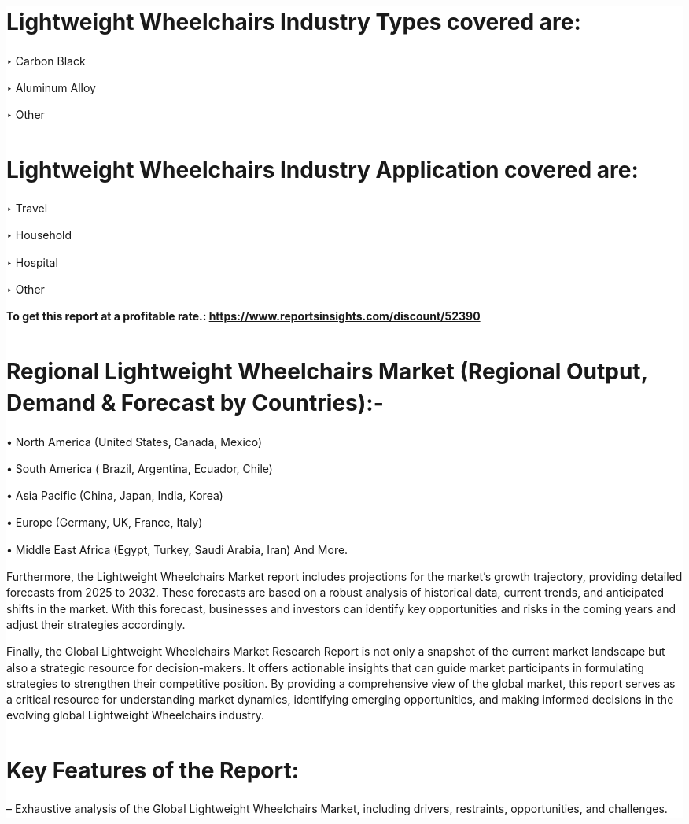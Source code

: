 # <strong>Lightweight Wheelchairs Industry Types covered are:</strong>

‣ Carbon Black

‣ Aluminum Alloy

‣ Other

# <strong>Lightweight Wheelchairs Industry Application covered are:</strong>

‣ Travel

‣ Household

‣ Hospital

‣ Other

<strong>To get this report at a profitable rate.: <a href=https://www.reportsinsights.com/discount/52390>https://www.reportsinsights.com/discount/52390</a></strong>

# <strong>Regional Lightweight Wheelchairs Market (Regional Output, Demand &amp; Forecast by Countries):-</strong>

• North America (United States, Canada, Mexico)

• South America ( Brazil, Argentina, Ecuador, Chile)

• Asia Pacific (China, Japan, India, Korea)

• Europe (Germany, UK, France, Italy)

• Middle East Africa (Egypt, Turkey, Saudi Arabia, Iran) And More.

Furthermore, the Lightweight Wheelchairs Market report includes projections for the market’s growth trajectory, providing detailed forecasts from 2025 to 2032. These forecasts are based on a robust analysis of historical data, current trends, and anticipated shifts in the market. With this forecast, businesses and investors can identify key opportunities and risks in the coming years and adjust their strategies accordingly.

Finally, the Global Lightweight Wheelchairs Market Research Report is not only a snapshot of the current market landscape but also a strategic resource for decision-makers. It offers actionable insights that can guide market participants in formulating strategies to strengthen their competitive position. By providing a comprehensive view of the global market, this report serves as a critical resource for understanding market dynamics, identifying emerging opportunities, and making informed decisions in the evolving global Lightweight Wheelchairs industry.

# <strong>Key Features of the Report:</strong>

– Exhaustive analysis of the Global Lightweight Wheelchairs Market, including drivers, restraints, opportunities, and challenges.
